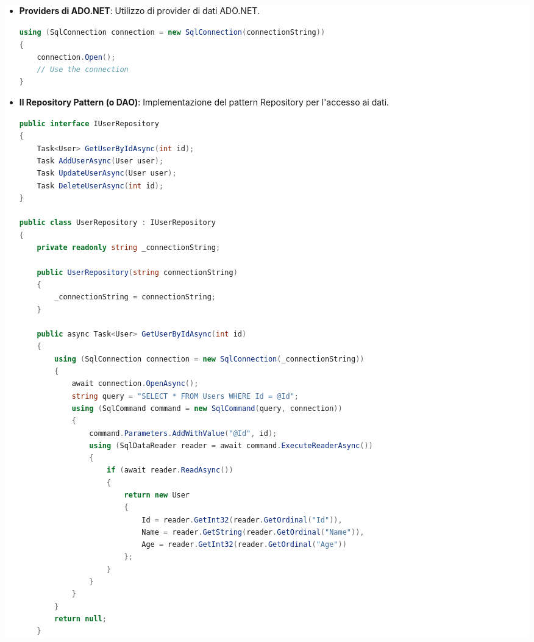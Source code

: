   - **Providers di ADO.NET**: Utilizzo di provider di dati ADO.NET.
    ```csharp
    using (SqlConnection connection = new SqlConnection(connectionString))
    {
        connection.Open();
        // Use the connection
    }
    ```
  - **Il Repository Pattern (o DAO)**: Implementazione del pattern Repository per l'accesso ai dati.
    ```csharp
    public interface IUserRepository
    {
        Task<User> GetUserByIdAsync(int id);
        Task AddUserAsync(User user);
        Task UpdateUserAsync(User user);
        Task DeleteUserAsync(int id);
    }

    public class UserRepository : IUserRepository
    {
        private readonly string _connectionString;

        public UserRepository(string connectionString)
        {
            _connectionString = connectionString;
        }

        public async Task<User> GetUserByIdAsync(int id)
        {
            using (SqlConnection connection = new SqlConnection(_connectionString))
            {
                await connection.OpenAsync();
                string query = "SELECT * FROM Users WHERE Id = @Id";
                using (SqlCommand command = new SqlCommand(query, connection))
                {
                    command.Parameters.AddWithValue("@Id", id);
                    using (SqlDataReader reader = await command.ExecuteReaderAsync())
                    {
                        if (await reader.ReadAsync())
                        {
                            return new User
                            {
                                Id = reader.GetInt32(reader.GetOrdinal("Id")),
                                Name = reader.GetString(reader.GetOrdinal("Name")),
                                Age = reader.GetInt32(reader.GetOrdinal("Age"))
                            };
                        }
                    }
                }
            }
            return null;
        }
